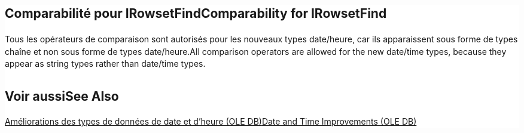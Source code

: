 ## <a name="comparability-for-irowsetfind"></a><span data-ttu-id="21fad-537">Comparabilité pour IRowsetFind</span><span class="sxs-lookup"><span data-stu-id="21fad-537">Comparability for IRowsetFind</span></span>  
 <span data-ttu-id="21fad-538">Tous les opérateurs de comparaison sont autorisés pour les nouveaux types date/heure, car ils apparaissent sous forme de types chaîne et non sous forme de types date/heure.</span><span class="sxs-lookup"><span data-stu-id="21fad-538">All comparison operators are allowed for the new date/time types, because they appear as string types rather than date/time types.</span></span>  
  
## <a name="see-also"></a><span data-ttu-id="21fad-539">Voir aussi</span><span class="sxs-lookup"><span data-stu-id="21fad-539">See Also</span></span>  
 [<span data-ttu-id="21fad-540">Améliorations des types de données de date et d’heure &#40;OLE DB&#41;</span><span class="sxs-lookup"><span data-stu-id="21fad-540">Date and Time Improvements &#40;OLE DB&#41;</span></span>](date-and-time-improvements-ole-db.md)  
  
  
